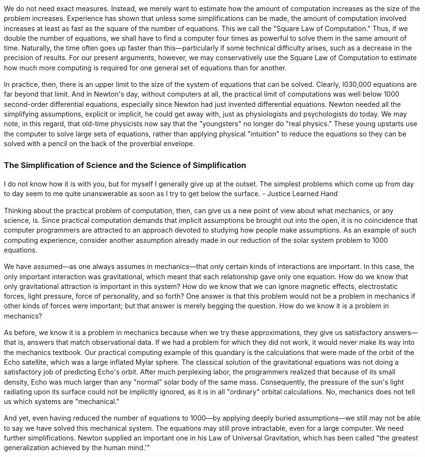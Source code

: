 We do not need exact measures. Instead, we merely want to estimate how the amount of computation increases as the size of the problem increases. Experience has shown that unless some simplifications can be made, the amount of computation involved increases at least as fast as the square of the number of equations. This we call the "Square Law of Computation." Thus, if we double the number of equations, we shall have to find a computer four times as powerful to solve them in the same amount of time. Naturally, the time often goes up faster than this—particularly if some technical difficulty arises, such as a decrease in the precision of results. For our present arguments, however, we may conservatively use the Square Law of Computation to estimate how much more computing is required for one general set of equations than for another.

In practice, then, there is an upper limit to the size of the system of equations that can be solved. Clearly, l030,000 equations are far beyond that limit. And in Newton's day, without computers at all, the practical limit of computations was well below 1000 second-order differential equations, especially since Newton had just invented differential equations. Newton needed all the simplifying assumptions, explicit or implicit, he could get away with, just as physiologists and psychologists do today. We may note, in this regard, that old-time physicists now say that the "youngsters" no longer do "real physics." These young upstarts use the computer to solve large sets of equations, rather than applying physical "intuition" to reduce the equations so they can be solved with a pencil on the back of the proverbial envelope.

### The Simplification of Science and the Science of Simplification

I do not know how it is with you, but for myself I generally give up at the outset. The simplest problems which come up from day to day seem to me quite unanswerable as soon as I try to get below the surface. - Justice Learned Hand

Thinking about the practical problem of computation, then, can give us a new point of view about what mechanics, or any science, is. Since practical computation demands that implicit assumptions be brought out into the open, it is no coincidence that computer programmers are attracted to an approach devoted to studying how people make assumptions. As an example of such computing experience, consider another assumption already made in our reduction of the solar system problem to 1000 equations.

We have assumed—as one always assumes in mechanics—that only certain kinds of interactions are important. In this case, the only important interaction was gravitational, which meant that each relationship gave only one equation. How do we know that only gravitational attraction is important in this system? How do we know that we can ignore magnetic effects, electrostatic forces, light pressure, force of personality, and so forth? One answer is that this problem would not be a problem in mechanics if other kinds of forces were important; but that answer is merely begging the question. How do we know it is a problem in mechanics?

As before, we know it is a problem in mechanics because when we try these approximations, they give us satisfactory answers—that is, answers that match observational data. If we had a problem for which they did not work, it would never make its way into the mechanics textbook. Our practical computing example of this quandary is the calculations that were made of the orbit of the Echo satellite, which was a large inflated Mylar sphere. The classical solution of the gravitational equations was not doing a satisfactory job of predicting Echo's orbit. After much perplexing labor, the programmers realized that because of its small density, Echo was much larger than any "normal" solar body of the same mass. Consequently, the pressure of the sun's light radiating upon its surface could not be implicitly ignored, as it is in all "ordinary" orbital calculations. No, mechanics does not tell us which systems are "mechanical."

And yet, even having reduced the number of equations to 1000—by applying deeply buried assumptions—we still may not be able to say we have solved this mechanical system. The equations may still prove intractable, even for a large computer. We need further simplifications. Newton supplied an important one in his Law of Universal Gravitation, which has been called "the greatest generalization achieved by the human mind.'"

